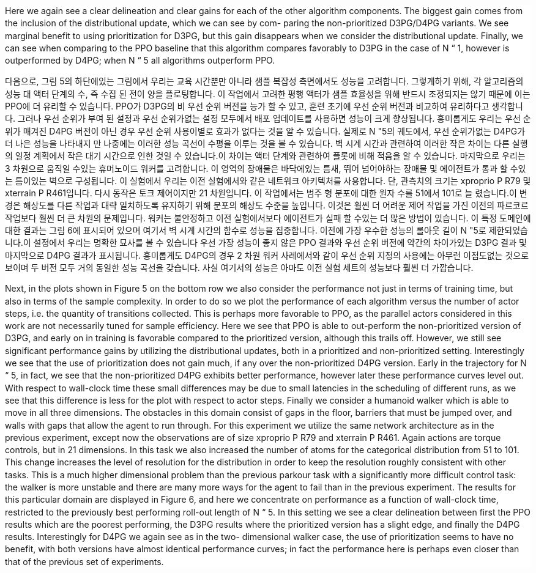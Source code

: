 Here we again see a clear delineation and clear gains for each of the other algorithm components. The biggest gain comes from the inclusion of the distributional update, which we can see by com- paring the non-prioritized D3PG/D4PG variants. We see marginal benefit to using prioritization for D3PG, but this gain disappears when we consider the distributional update. Finally, we can see when comparing to the PPO baseline that this algorithm compares favorably to D3PG in the case of N “ 1, however is outperformed by D4PG; when N “ 5 all algorithms outperform PPO.

다음으로, 그림 5의 하단에있는 그림에서 우리는 교육 시간뿐만 아니라 샘플 복잡성 측면에서도 성능을 고려합니다. 그렇게하기 위해, 각 알고리즘의 성능 대 액터 단계의 수, 즉 수집 된 전이 양을 플로팅합니다. 이 작업에서 고려한 평행 액터가 샘플 효율성을 위해 반드시 조정되지는 않기 때문에 이는 PPO에 더 유리할 수 있습니다. PPO가 D3PG의 비 우선 순위 버전을 능가 할 수 있고, 훈련 초기에 우선 순위 버전과 비교하여 유리하다고 생각합니다. 그러나 우선 순위가 부여 된 설정과 우선 순위가없는 설정 모두에서 배포 업데이트를 사용하면 성능이 크게 향상됩니다. 흥미롭게도 우리는 우선 순위가 매겨진 D4PG 버전이 아닌 경우 우선 순위 사용이별로 효과가 없다는 것을 알 수 있습니다. 실제로 N "5의 궤도에서, 우선 순위가없는 D4PG가 더 나은 성능을 나타내지 만 나중에는 이러한 성능 곡선이 수평을 이루는 것을 볼 수 있습니다. 벽 시계 시간과 관련하여 이러한 작은 차이는 다른 실행의 일정 계획에서 작은 대기 시간으로 인한 것일 수 있습니다.이 차이는 액터 단계와 관련하여 플롯에 비해 적음을 알 수 있습니다.
마지막으로 우리는 3 차원으로 움직일 수있는 휴머노이드 워커를 고려합니다. 이 영역의 장애물은 바닥에있는 틈새, 뛰어 넘어야하는 장애물 및 에이전트가 통과 할 수있는 틈이있는 벽으로 구성됩니다. 이 실험에서 우리는 이전 실험에서와 같은 네트워크 아키텍처를 사용합니다. 단, 관측치의 크기는 xproprio P R79 및 xterrain P R461입니다. 다시 동작은 토크 제어이지만 21 차원입니다. 이 작업에서는 범주 형 분포에 대한 원자 수를 51에서 101로 늘 렸습니다.이 변경은 해상도를 다른 작업과 대략 일치하도록 유지하기 위해 분포의 해상도 수준을 높입니다. 이것은 훨씬 더 어려운 제어 작업을 가진 이전의 파르코르 작업보다 훨씬 더 큰 차원의 문제입니다. 워커는 불안정하고 이전 실험에서보다 에이전트가 실패 할 수있는 더 많은 방법이 있습니다. 이 특정 도메인에 대한 결과는 그림 6에 표시되어 있으며 여기서 벽 시계 시간의 함수로 성능을 집중합니다. 이전에 가장 우수한 성능의 롤아웃 길이 N "5로 제한되었습니다.이 설정에서 우리는 명확한 묘사를 볼 수 있습니다 우선 가장 성능이 좋지 않은 PPO 결과와 우선 순위 버전에 약간의 차이가있는 D3PG 결과 및 마지막으로 D4PG 결과가 표시됩니다. 흥미롭게도 D4PG의 경우 2 차원 워커 사례에서와 같이 우선 순위 지정의 사용에는 아무런 이점도없는 것으로 보이며 두 버전 모두 거의 동일한 성능 곡선을 갖습니다. 사실 여기서의 성능은 아마도 이전 실험 세트의 성능보다 훨씬 더 가깝습니다.


Next, in the plots shown in Figure 5 on the bottom row we also consider the performance not just in terms of training time, but also in terms of the sample complexity. In order to do so we plot the performance of each algorithm versus the number of actor steps, i.e. the quantity of transitions collected. This is perhaps more favorable to PPO, as the parallel actors considered in this work are not necessarily tuned for sample efficiency. Here we see that PPO is able to out-perform the non-prioritized version of D3PG, and early on in training is favorable compared to the prioritized version, although this trails off. However, we still see significant performance gains by utilizing the distributional updates, both in a prioritized and non-prioritized setting. Interestingly we see that the use of prioritization does not gain much, if any over the non-prioritized D4PG version. Early in the trajectory for N “ 5, in fact, we see that the non-prioritized D4PG exhibits better performance, however later these performance curves level out. With respect to wall-clock time these small differences may be due to small latencies in the scheduling of different runs, as we see that this difference is less for the plot with respect to actor steps.
Finally we consider a humanoid walker which is able to move in all three dimensions. The obstacles in this domain consist of gaps in the floor, barriers that must be jumped over, and walls with gaps that allow the agent to run through. For this experiment we utilize the same network architecture as in the previous experiment, except now the observations are of size xproprio P R79 and xterrain P R461. Again actions are torque controls, but in 21 dimensions. In this task we also increased the number of atoms for the categorical distribution from 51 to 101. This change increases the level of resolution for the distribution in order to keep the resolution roughly consistent with other tasks. This is a much higher dimensional problem than the previous parkour task with a significantly more difficult control task: the walker is more unstable and there are many more ways for the agent to fail than in the previous experiment. The results for this particular domain are displayed in Figure 6, and here we concentrate on performance as a function of wall-clock time, restricted to the previously best performing roll-out length of N “ 5. In this setting we see a clear delineation between first the PPO results which are the poorest performing, the D3PG results where the prioritized version has a slight edge, and finally the D4PG results. Interestingly for D4PG we again see as in the two- dimensional walker case, the use of prioritization seems to have no benefit, with both versions have almost identical performance curves; in fact the performance here is perhaps even closer than that of the previous set of experiments.
